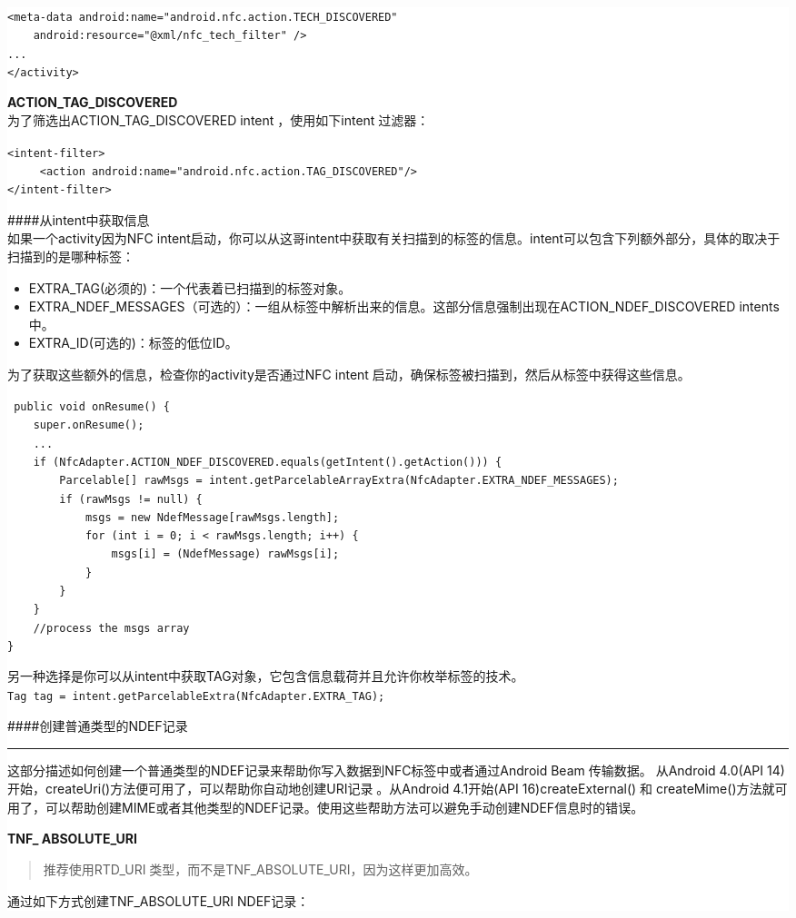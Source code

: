     <meta-data android:name="android.nfc.action.TECH_DISCOVERED"
        android:resource="@xml/nfc_tech_filter" />
    ...
    </activity>  

**ACTION_TAG_DISCOVERED**  
为了筛选出ACTION_TAG_DISCOVERED intent ，使用如下intent 过滤器：  


    <intent-filter>
         <action android:name="android.nfc.action.TAG_DISCOVERED"/>
    </intent-filter>  


####从intent中获取信息  
如果一个activity因为NFC intent启动，你可以从这哥intent中获取有关扫描到的标签的信息。intent可以包含下列额外部分，具体的取决于扫描到的是哪种标签：  


- EXTRA_TAG(必须的)：一个代表着已扫描到的标签对象。  
- EXTRA_NDEF_MESSAGES（可选的）：一组从标签中解析出来的信息。这部分信息强制出现在ACTION_NDEF_DISCOVERED intents中。  
- EXTRA_ID(可选的)：标签的低位ID。  


为了获取这些额外的信息，检查你的activity是否通过NFC intent 启动，确保标签被扫描到，然后从标签中获得这些信息。  


     public void onResume() {
        super.onResume();
        ...
        if (NfcAdapter.ACTION_NDEF_DISCOVERED.equals(getIntent().getAction())) {
            Parcelable[] rawMsgs = intent.getParcelableArrayExtra(NfcAdapter.EXTRA_NDEF_MESSAGES);
            if (rawMsgs != null) {
                msgs = new NdefMessage[rawMsgs.length];
                for (int i = 0; i < rawMsgs.length; i++) {
                    msgs[i] = (NdefMessage) rawMsgs[i];
                }
            }
        }
        //process the msgs array
    }


另一种选择是你可以从intent中获取TAG对象，它包含信息载荷并且允许你枚举标签的技术。  
`Tag tag = intent.getParcelableExtra(NfcAdapter.EXTRA_TAG);`


####创建普通类型的NDEF记录  

----------
这部分描述如何创建一个普通类型的NDEF记录来帮助你写入数据到NFC标签中或者通过Android Beam 传输数据。  从Android 4.0(API 14)开始，createUri()方法便可用了，可以帮助你自动地创建URI记录 。从Android 4.1开始(API 16)createExternal() 和 createMime()方法就可用了，可以帮助创建MIME或者其他类型的NDEF记录。使用这些帮助方法可以避免手动创建NDEF信息时的错误。  

**TNF_ ABSOLUTE_URI**  

> 推荐使用RTD_URI 类型，而不是TNF_ABSOLUTE_URI，因为这样更加高效。  


通过如下方式创建TNF_ABSOLUTE_URI NDEF记录：  
